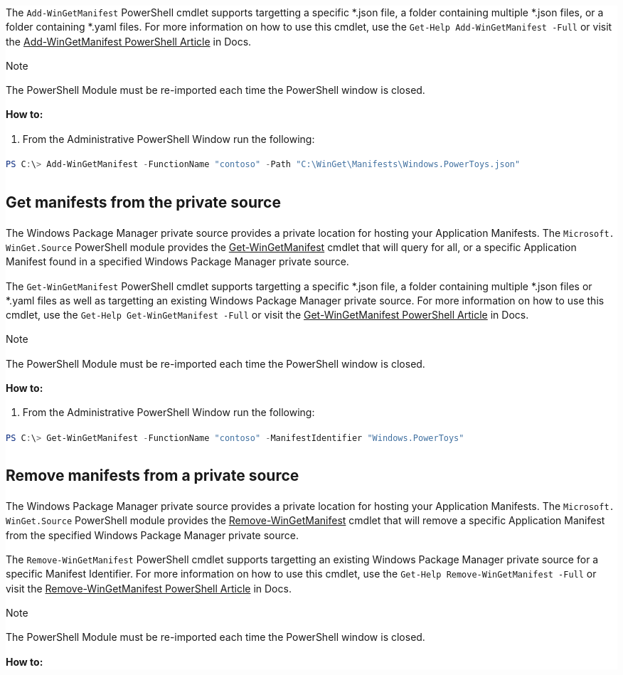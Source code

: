The `Add-WinGetManifest` PowerShell cmdlet supports targetting a specific *.json file, a folder containing multiple *.json files, or a folder containing *.yaml files. For more information on how to use this cmdlet, use the `Get-Help Add-WinGetManifest -Full` or visit the [Add-WinGetManifest PowerShell Article](.\PowerShell\New-WinGetManifest.md) in Docs.

> [!Note]
> The PowerShell Module must be re-imported each time the PowerShell window is closed.

**How to:**

1. From the Administrative PowerShell Window run the following:
```PowerShell
PS C:\> Add-WinGetManifest -FunctionName "contoso" -Path "C:\WinGet\Manifests\Windows.PowerToys.json"
```

## Get manifests from the private source

The Windows Package Manager private source provides a private location for hosting your Application Manifests. The `Microsoft.WinGet.Source` PowerShell module provides the [Get-WinGetManifest](.\PowerShell\Get-WinGetManifest.md) cmdlet that will query for all, or a specific Application Manifest found in a specified Windows Package Manager private source.

The `Get-WinGetManifest` PowerShell cmdlet supports targetting a specific *.json file, a folder containing multiple *.json files or *.yaml files as well as targetting an existing Windows Package Manager private source. For more information on how to use this cmdlet, use the `Get-Help Get-WinGetManifest -Full` or visit the [Get-WinGetManifest PowerShell Article](.\PowerShell\Get-WinGetManifest.md) in Docs.

> [!Note]
> The PowerShell Module must be re-imported each time the PowerShell window is closed.

**How to:**

1. From the Administrative PowerShell Window run the following:
```PowerShell
PS C:\> Get-WinGetManifest -FunctionName "contoso" -ManifestIdentifier "Windows.PowerToys"
```

## Remove manifests from a private source

The Windows Package Manager private source provides a private location for hosting your Application Manifests. The `Microsoft.WinGet.Source` PowerShell module provides the [Remove-WinGetManifest](.\PowerShell\Remove-WinGetManifest.md) cmdlet that will remove a specific Application Manifest from the specified Windows Package Manager private source.

The `Remove-WinGetManifest` PowerShell cmdlet supports targetting an existing Windows Package Manager private source for a specific Manifest Identifier. For more information on how to use this cmdlet, use the `Get-Help Remove-WinGetManifest -Full` or visit the [Remove-WinGetManifest PowerShell Article](.\PowerShell\Remove-WinGetManifest.md) in Docs.

> [!Note]
> The PowerShell Module must be re-imported each time the PowerShell window is closed.

**How to:**
